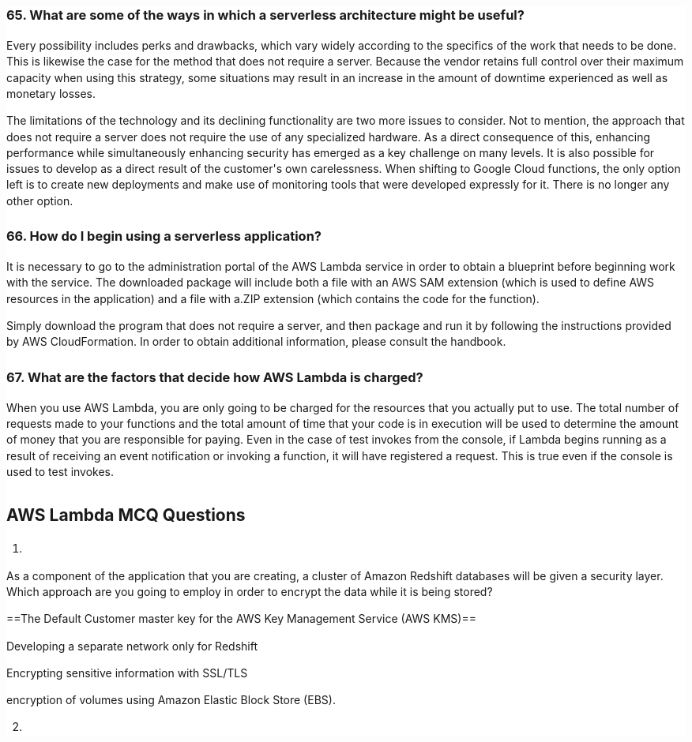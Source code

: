 ### 65. What are some of the ways in which a serverless architecture might be useful?

Every possibility includes perks and drawbacks, which vary widely according to the specifics of the work that needs to be done. This is likewise the case for the method that does not require a server. Because the vendor retains full control over their maximum capacity when using this strategy, some situations may result in an increase in the amount of downtime experienced as well as monetary losses. 

The limitations of the technology and its declining functionality are two more issues to consider. Not to mention, the approach that does not require a server does not require the use of any specialized hardware. As a direct consequence of this, enhancing performance while simultaneously enhancing security has emerged as a key challenge on many levels. It is also possible for issues to develop as a direct result of the customer's own carelessness. When shifting to Google Cloud functions, the only option left is to create new deployments and make use of monitoring tools that were developed expressly for it. There is no longer any other option.

### 66. How do I begin using a serverless application?

It is necessary to go to the administration portal of the AWS Lambda service in order to obtain a blueprint before beginning work with the service. The downloaded package will include both a file with an AWS SAM extension (which is used to define AWS resources in the application) and a file with a.ZIP extension (which contains the code for the function). 

Simply download the program that does not require a server, and then package and run it by following the instructions provided by AWS CloudFormation. In order to obtain additional information, please consult the handbook.

### 67. What are the factors that decide how AWS Lambda is charged?

When you use AWS Lambda, you are only going to be charged for the resources that you actually put to use. The total number of requests made to your functions and the total amount of time that your code is in execution will be used to determine the amount of money that you are responsible for paying. Even in the case of test invokes from the console, if Lambda begins running as a result of receiving an event notification or invoking a function, it will have registered a request. This is true even if the console is used to test invokes.

## AWS Lambda MCQ Questions

1.

As a component of the application that you are creating, a cluster of Amazon Redshift databases will be given a security layer. Which approach are you going to employ in order to encrypt the data while it is being stored?

 ==The Default Customer master key for the AWS Key Management Service (AWS KMS)==

 Developing a separate network only for Redshift

 Encrypting sensitive information with SSL/TLS

 encryption of volumes using Amazon Elastic Block Store (EBS).

2.
